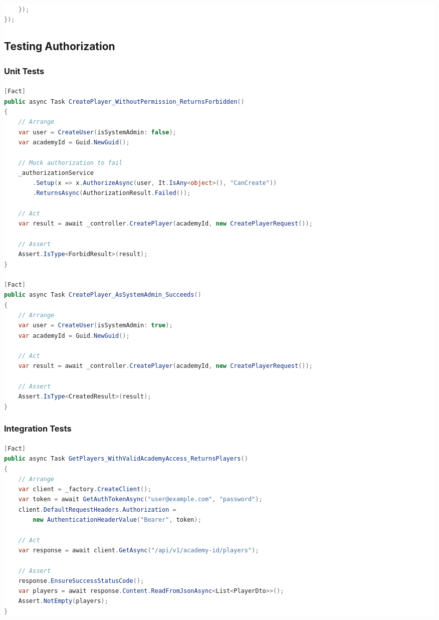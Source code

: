 ```csharp
    });
});
```

## Testing Authorization

### Unit Tests

```csharp
[Fact]
public async Task CreatePlayer_WithoutPermission_ReturnsForbidden()
{
    // Arrange
    var user = CreateUser(isSystemAdmin: false);
    var academyId = Guid.NewGuid();
    
    // Mock authorization to fail
    _authorizationService
        .Setup(x => x.AuthorizeAsync(user, It.IsAny<object>(), "CanCreate"))
        .ReturnsAsync(AuthorizationResult.Failed());
    
    // Act
    var result = await _controller.CreatePlayer(academyId, new CreatePlayerRequest());
    
    // Assert
    Assert.IsType<ForbidResult>(result);
}

[Fact]
public async Task CreatePlayer_AsSystemAdmin_Succeeds()
{
    // Arrange
    var user = CreateUser(isSystemAdmin: true);
    var academyId = Guid.NewGuid();
    
    // Act
    var result = await _controller.CreatePlayer(academyId, new CreatePlayerRequest());
    
    // Assert
    Assert.IsType<CreatedResult>(result);
}
```

### Integration Tests

```csharp
[Fact]
public async Task GetPlayers_WithValidAcademyAccess_ReturnsPlayers()
{
    // Arrange
    var client = _factory.CreateClient();
    var token = await GetAuthTokenAsync("user@example.com", "password");
    client.DefaultRequestHeaders.Authorization = 
        new AuthenticationHeaderValue("Bearer", token);
    
    // Act
    var response = await client.GetAsync("/api/v1/academy-id/players");
    
    // Assert
    response.EnsureSuccessStatusCode();
    var players = await response.Content.ReadFromJsonAsync<List<PlayerDto>>();
    Assert.NotEmpty(players);
}
```